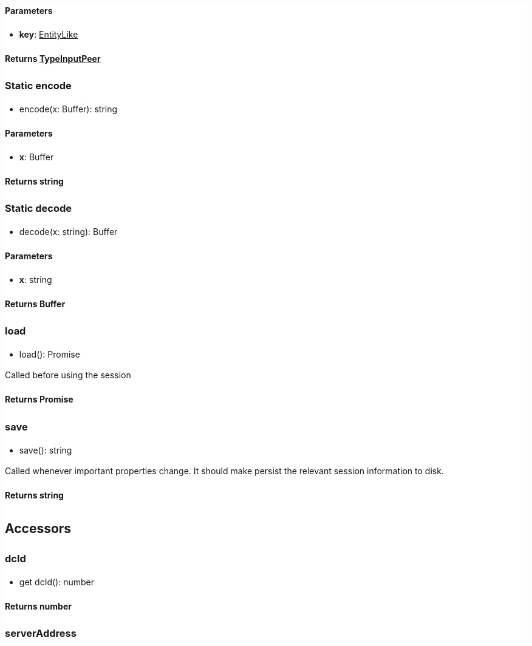 #### Parameters

- **key**: [EntityLike](https://gram.js.org/beta/modules/custom.html#EntityLike)

#### Returns [TypeInputPeer](https://gram.js.org/beta/modules/Api.html#TypeInputPeer)

### Static encode

- encode(x: Buffer): string

#### Parameters

- **x**: Buffer

#### Returns string

### Static decode

- decode(x: string): Buffer

#### Parameters

- **x**: string

#### Returns Buffer

### load

- load(): Promise<void>

Called before using the session

#### Returns Promise<void>

### save

- save(): string

Called whenever important properties change. It should make persist the relevant session information to disk.

#### Returns string

## Accessors

### dcId

- get dcId(): number

#### Returns number

### serverAddress
